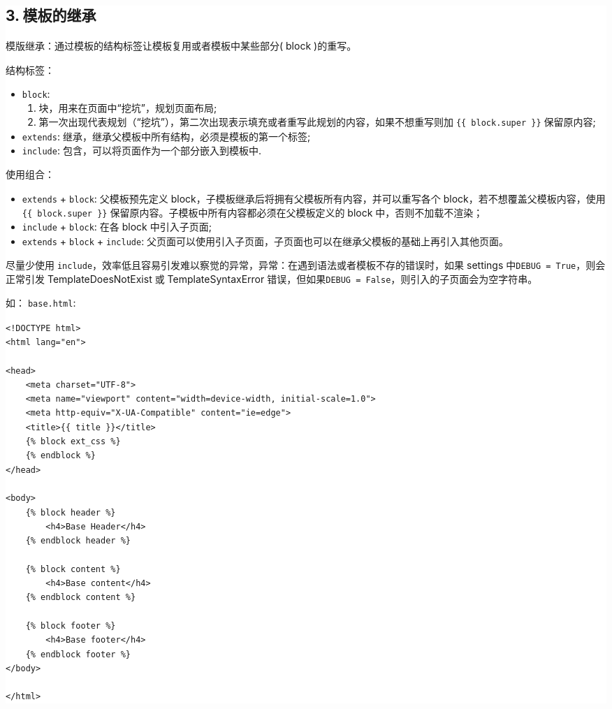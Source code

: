 ## 3. 模板的继承

模版继承：通过模板的结构标签让模板复用或者模板中某些部分( block )的重写。

结构标签：

- `block`:
    1. 块，用来在页面中“挖坑”，规划页面布局;
    2. 第一次出现代表规划（“挖坑”），第二次出现表示填充或者重写此规划的内容，如果不想重写则加 `{{ block.super }}` 保留原内容;
- `extends`: 继承，继承父模板中所有结构，必须是模板的第一个标签;
- `include`: 包含，可以将页面作为一个部分嵌入到模板中.

使用组合：

- `extends` + `block`: 父模板预先定义 block，子模板继承后将拥有父模板所有内容，并可以重写各个 block，若不想覆盖父模板内容，使用 `{{ block.super }}` 保留原内容。子模板中所有内容都必须在父模板定义的 block 中，否则不加载不渲染；
- `include` + `block`: 在各 block 中引入子页面;
- `extends` + `block` + `include`: 父页面可以使用引入子页面，子页面也可以在继承父模板的基础上再引入其他页面。

尽量少使用 `include`，效率低且容易引发难以察觉的异常，异常：在遇到语法或者模板不存的错误时，如果 settings 中`DEBUG = True`，则会正常引发 TemplateDoesNotExist 或 TemplateSyntaxError 错误，但如果`DEBUG = False`，则引入的子页面会为空字符串。

如：
`base.html`:

```jinja2
<!DOCTYPE html>
<html lang="en">

<head>
    <meta charset="UTF-8">
    <meta name="viewport" content="width=device-width, initial-scale=1.0">
    <meta http-equiv="X-UA-Compatible" content="ie=edge">
    <title>{{ title }}</title>
    {% block ext_css %}
    {% endblock %}
</head>

<body>
    {% block header %}
        <h4>Base Header</h4>
    {% endblock header %}

    {% block content %}
        <h4>Base content</h4>
    {% endblock content %}

    {% block footer %}
        <h4>Base footer</h4>
    {% endblock footer %}
</body>

</html>
```
